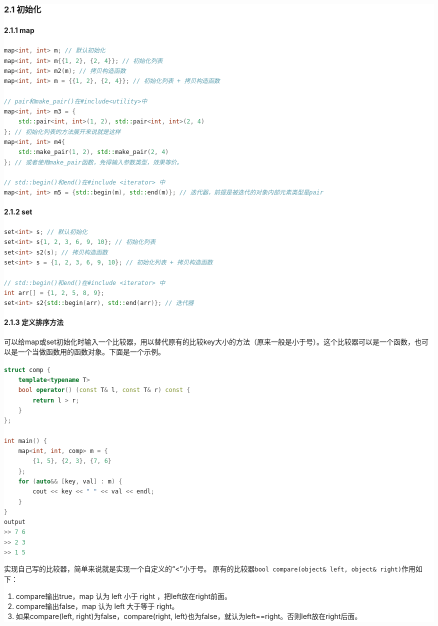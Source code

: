 ### 2.1 初始化

#### 2.1.1 map

```cpp
map<int, int> m; // 默认初始化
map<int, int> m{{1, 2}, {2, 4}}; // 初始化列表
map<int, int> m2(m); // 拷贝构造函数
map<int, int> m = {{1, 2}, {2, 4}}; // 初始化列表 + 拷贝构造函数

// pair和make_pair()在#include<utility>中
map<int, int> m3 = {
    std::pair<int, int>(1, 2), std::pair<int, int>(2, 4)
}; // 初始化列表的方法展开来说就是这样
map<int, int> m4{
    std::make_pair(1, 2), std::make_pair(2, 4)
}; // 或者使用make_pair函数，免得输入参数类型，效果等价。

// std::begin()和end()在#include <iterator> 中
map<int, int> m5 = {std::begin(m), std::end(m)}; // 迭代器，前提是被迭代的对象内部元素类型是pair
```

#### 2.1.2 set

```cpp
set<int> s; // 默认初始化
set<int> s{1, 2, 3, 6, 9, 10}; // 初始化列表
set<int> s2(s); // 拷贝构造函数
set<int> s = {1, 2, 3, 6, 9, 10}; // 初始化列表 + 拷贝构造函数

// std::begin()和end()在#include <iterator> 中
int arr[] = {1, 2, 5, 8, 9};
set<int> s2{std::begin(arr), std::end(arr)}; // 迭代器
```

#### 2.1.3 定义排序方法

可以给map或set初始化时输入一个比较器，用以替代原有的比较key大小的方法（原来一般是小于号）。这个比较器可以是一个函数，也可以是一个当做函数用的函数对象。下面是一个示例。

```cpp
struct comp {
    template<typename T>
    bool operator() (const T& l, const T& r) const {
        return l > r;
    }
};

int main() {
    map<int, int, comp> m = {
        {1, 5}, {2, 3}, {7, 6}
    };
    for (auto&& [key, val] : m) {
        cout << key << " " << val << endl;
    }
}
output
>> 7 6
>> 2 3
>> 1 5
```
实现自己写的比较器，简单来说就是实现一个自定义的“<”小于号。
原有的比较器`bool compare(object& left, object& right)`作用如下：
1. compare输出true，map 认为 left 小于 right ，把left放在right前面。
2. compare输出false，map 认为 left 大于等于 right。
3. 如果compare(left, right)为false，compare(right, left)也为false，就认为left==right。否则left放在right后面。
